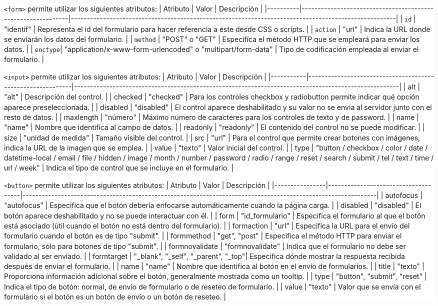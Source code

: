 `<form>` permite utilizar los siguientes atributos:
| Atributo | Valor                                                       | Descripción                                                                                         |
|----------|-------------------------------------------------------------|-----------------------------------------------------------------------------------------------------|
| `id`     | "identif"                                                   | Representa el id del formulario para hacer referencia a éste desde CSS o scripts.                   |
| `action` | "url"                                                       | Indica la URL donde se enviarán los datos del formulario.                                           |
| `method` | "POST" o "GET"                                              | Especifica el método HTTP que se empleará para enviar los datos.                                    |
| `enctype`| "application/x-www-form-urlencoded" o "multipart/form-data" | Tipo de codificación empleada al enviar el formulario.                                              |
<br>

`<input>` permite utilizar los siguientes atributos:
| Atributo  | Valor                                                      | Descripción                                                                                         |
|-----------|------------------------------------------------------------|-----------------------------------------------------------------------------------------------------|
| alt       | "alt"                                                      | Descripción del control.                                                                            |
| checked   | "checked"                                                  | Para los controles checkbox y radiobutton permite indicar qué opción aparece preseleccionada.       |
| disabled  | "disabled"                                                 | El control aparece deshabilitado y su valor no se envía al servidor junto con el resto de datos.    |
| maxlength | "número"                                                   | Máximo número de caracteres para los controles de texto y de password.                              |
| name      | "name"                                                     | Nombre que identifica al campo de datos.                                                            |
| readonly  | "readonly"                                                 | El contenido del control no se puede modificar.                                                     |
| size      | "unidad de medida"                                         | Tamaño visible del control.                                                                         |
| src       | "url"                                                      | Para el control que permite crear botones con imágenes, indica la URL de la imagen que se emplea.   |
| value     | "texto"                                                    | Valor inicial del control.                                                                          |
| type      | "button / checkbox / color / date / datetime-local / email / file / hidden / image / month / number / password / radio / range / reset / search / submit / tel / text / time / url / week" | Indica el tipo de control que se incluye en el formulario. |
<br>

`<button>` permite utilizar los siguientes atributos:
| Atributo       | Valor                               | Descripción                                                                                                  |
|----------------|-------------------------------------|--------------------------------------------------------------------------------------------------------------|
| autofocus      | "autofocus"                         | Especifica que el botón debería enfocarse automáticamente cuando la página carga.                            |
| disabled       | "disabled"                          | El botón aparece deshabilitado y no se puede interactuar con él.                                             |
| form           | "id_formulario"                     | Especifica el formulario al que el botón está asociado (útil cuando el botón no está dentro del formulario). |
| formaction     | "url"                               | Especifica la URL para el envío del formulario cuando el botón es de tipo "submit".                          |
| formmethod     | "get", "post"                       | Especifica el método HTTP para enviar el formulario, sólo para botones de tipo "submit".                     |
| formnovalidate | "formnovalidate"                    | Indica que el formulario no debe ser validado al ser enviado.                                                |
| formtarget     | "_blank", "_self", "_parent", "_top"| Especifica dónde mostrar la respuesta recibida después de enviar el formulario.                              |
| name           | "name"                              | Nombre que identifica al botón en el envío de formularios.                                                   |
| title          | "texto"                             | Proporciona información adicional sobre el botón, generalmente mostrada como un tooltip.                     |
| type           | "button", "submit", "reset"         | Indica el tipo de botón: normal, de envío de formulario o de reseteo de formulario.                          |
| value          | "texto"                             | Valor que se envía con el formulario si el botón es un botón de envío o un botón de reseteo.                 |
